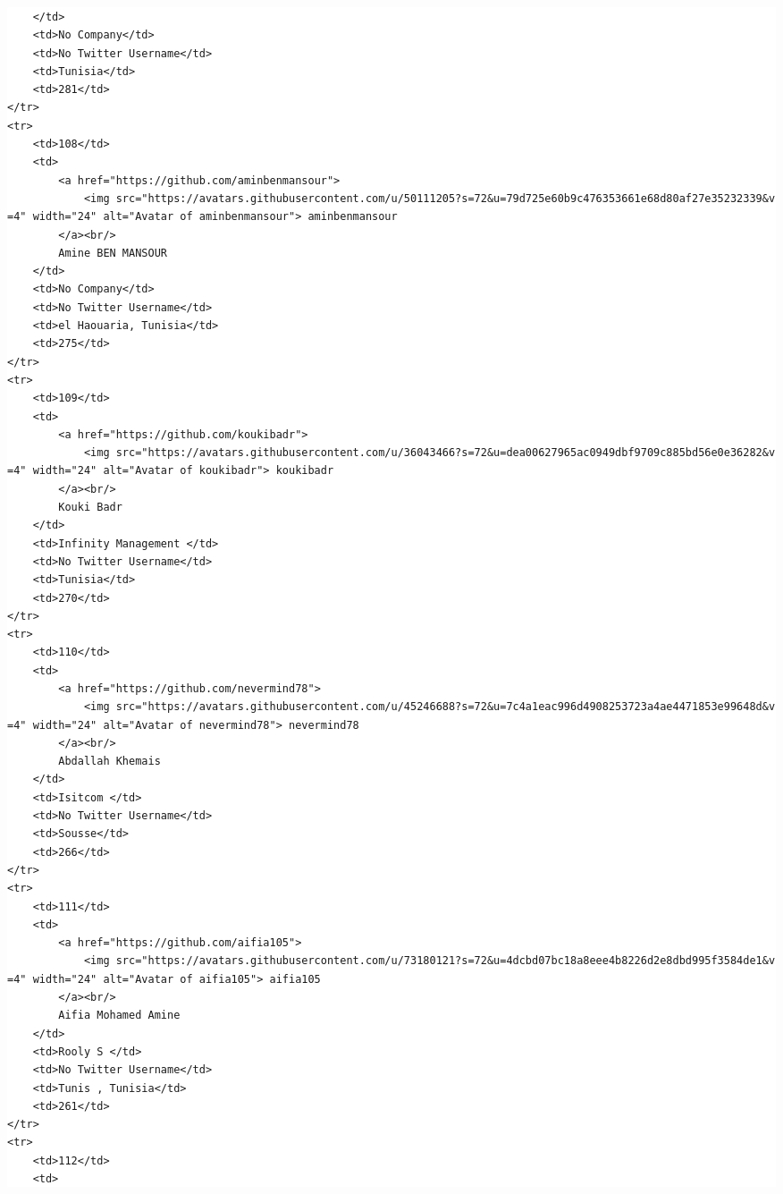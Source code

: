 		</td>
		<td>No Company</td>
		<td>No Twitter Username</td>
		<td>Tunisia</td>
		<td>281</td>
	</tr>
	<tr>
		<td>108</td>
		<td>
			<a href="https://github.com/aminbenmansour">
				<img src="https://avatars.githubusercontent.com/u/50111205?s=72&u=79d725e60b9c476353661e68d80af27e35232339&v=4" width="24" alt="Avatar of aminbenmansour"> aminbenmansour
			</a><br/>
			Amine BEN MANSOUR
		</td>
		<td>No Company</td>
		<td>No Twitter Username</td>
		<td>el Haouaria, Tunisia</td>
		<td>275</td>
	</tr>
	<tr>
		<td>109</td>
		<td>
			<a href="https://github.com/koukibadr">
				<img src="https://avatars.githubusercontent.com/u/36043466?s=72&u=dea00627965ac0949dbf9709c885bd56e0e36282&v=4" width="24" alt="Avatar of koukibadr"> koukibadr
			</a><br/>
			Kouki Badr
		</td>
		<td>Infinity Management </td>
		<td>No Twitter Username</td>
		<td>Tunisia</td>
		<td>270</td>
	</tr>
	<tr>
		<td>110</td>
		<td>
			<a href="https://github.com/nevermind78">
				<img src="https://avatars.githubusercontent.com/u/45246688?s=72&u=7c4a1eac996d4908253723a4ae4471853e99648d&v=4" width="24" alt="Avatar of nevermind78"> nevermind78
			</a><br/>
			Abdallah Khemais
		</td>
		<td>Isitcom </td>
		<td>No Twitter Username</td>
		<td>Sousse</td>
		<td>266</td>
	</tr>
	<tr>
		<td>111</td>
		<td>
			<a href="https://github.com/aifia105">
				<img src="https://avatars.githubusercontent.com/u/73180121?s=72&u=4dcbd07bc18a8eee4b8226d2e8dbd995f3584de1&v=4" width="24" alt="Avatar of aifia105"> aifia105
			</a><br/>
			Aifia Mohamed Amine
		</td>
		<td>Rooly S </td>
		<td>No Twitter Username</td>
		<td>Tunis , Tunisia</td>
		<td>261</td>
	</tr>
	<tr>
		<td>112</td>
		<td>